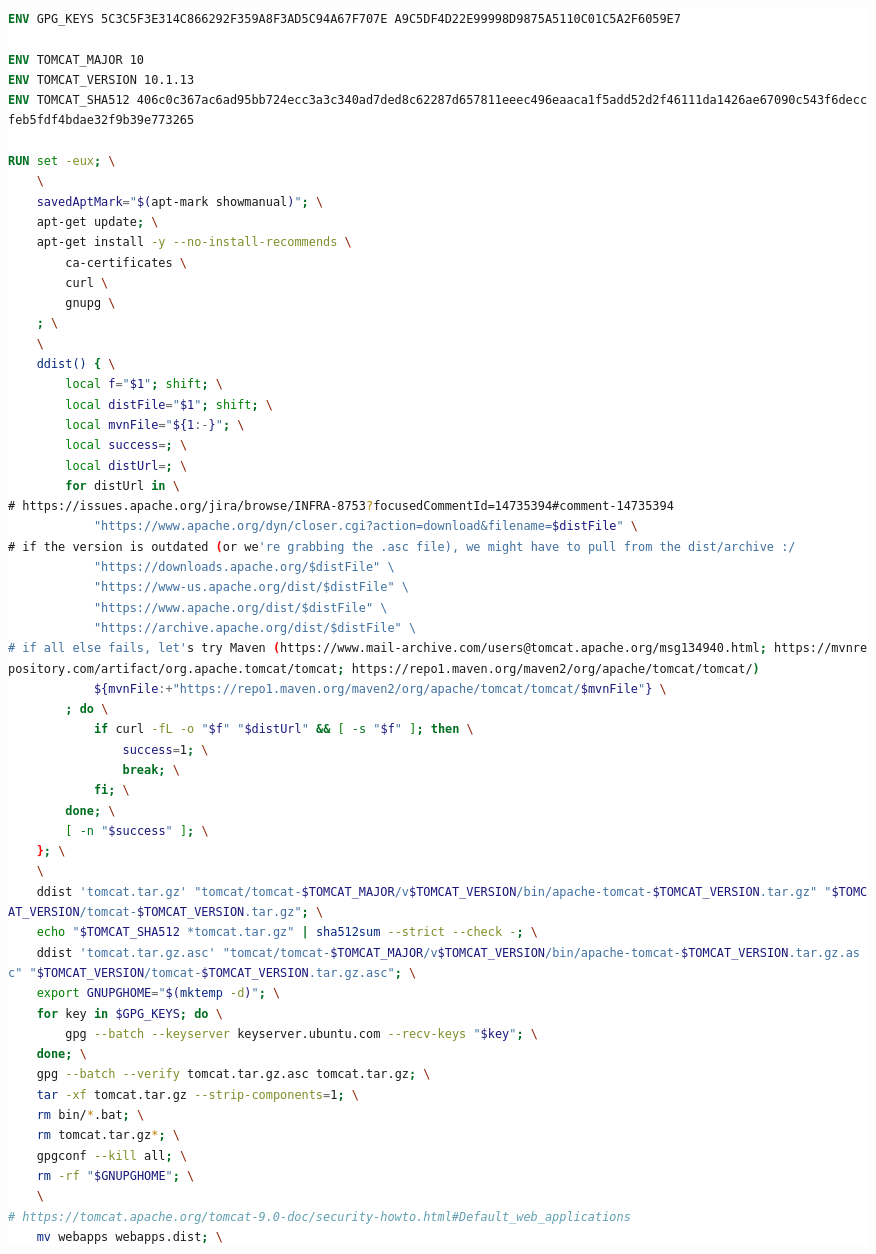 ```Dockerfile
ENV GPG_KEYS 5C3C5F3E314C866292F359A8F3AD5C94A67F707E A9C5DF4D22E99998D9875A5110C01C5A2F6059E7

ENV TOMCAT_MAJOR 10
ENV TOMCAT_VERSION 10.1.13
ENV TOMCAT_SHA512 406c0c367ac6ad95bb724ecc3a3c340ad7ded8c62287d657811eeec496eaaca1f5add52d2f46111da1426ae67090c543f6deccfeb5fdf4bdae32f9b39e773265

RUN set -eux; \
	\
	savedAptMark="$(apt-mark showmanual)"; \
	apt-get update; \
	apt-get install -y --no-install-recommends \
		ca-certificates \
		curl \
		gnupg \
	; \
	\
	ddist() { \
		local f="$1"; shift; \
		local distFile="$1"; shift; \
		local mvnFile="${1:-}"; \
		local success=; \
		local distUrl=; \
		for distUrl in \
# https://issues.apache.org/jira/browse/INFRA-8753?focusedCommentId=14735394#comment-14735394
			"https://www.apache.org/dyn/closer.cgi?action=download&filename=$distFile" \
# if the version is outdated (or we're grabbing the .asc file), we might have to pull from the dist/archive :/
			"https://downloads.apache.org/$distFile" \
			"https://www-us.apache.org/dist/$distFile" \
			"https://www.apache.org/dist/$distFile" \
			"https://archive.apache.org/dist/$distFile" \
# if all else fails, let's try Maven (https://www.mail-archive.com/users@tomcat.apache.org/msg134940.html; https://mvnrepository.com/artifact/org.apache.tomcat/tomcat; https://repo1.maven.org/maven2/org/apache/tomcat/tomcat/)
			${mvnFile:+"https://repo1.maven.org/maven2/org/apache/tomcat/tomcat/$mvnFile"} \
		; do \
			if curl -fL -o "$f" "$distUrl" && [ -s "$f" ]; then \
				success=1; \
				break; \
			fi; \
		done; \
		[ -n "$success" ]; \
	}; \
	\
	ddist 'tomcat.tar.gz' "tomcat/tomcat-$TOMCAT_MAJOR/v$TOMCAT_VERSION/bin/apache-tomcat-$TOMCAT_VERSION.tar.gz" "$TOMCAT_VERSION/tomcat-$TOMCAT_VERSION.tar.gz"; \
	echo "$TOMCAT_SHA512 *tomcat.tar.gz" | sha512sum --strict --check -; \
	ddist 'tomcat.tar.gz.asc' "tomcat/tomcat-$TOMCAT_MAJOR/v$TOMCAT_VERSION/bin/apache-tomcat-$TOMCAT_VERSION.tar.gz.asc" "$TOMCAT_VERSION/tomcat-$TOMCAT_VERSION.tar.gz.asc"; \
	export GNUPGHOME="$(mktemp -d)"; \
	for key in $GPG_KEYS; do \
		gpg --batch --keyserver keyserver.ubuntu.com --recv-keys "$key"; \
	done; \
	gpg --batch --verify tomcat.tar.gz.asc tomcat.tar.gz; \
	tar -xf tomcat.tar.gz --strip-components=1; \
	rm bin/*.bat; \
	rm tomcat.tar.gz*; \
	gpgconf --kill all; \
	rm -rf "$GNUPGHOME"; \
	\
# https://tomcat.apache.org/tomcat-9.0-doc/security-howto.html#Default_web_applications
	mv webapps webapps.dist; \
```